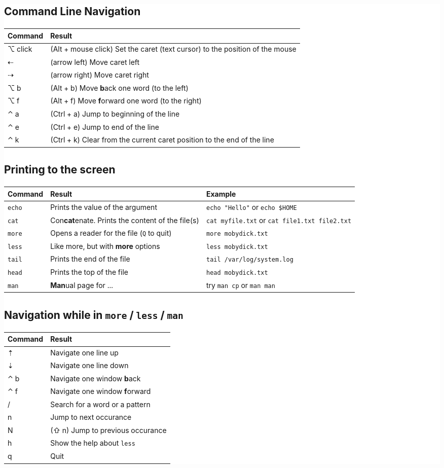 ## Command Line Navigation

| Command               | Result                                                                                        |
|:----------------------|:----------------------------------------------------------------------------------------------|
| ⌥ click               | (Alt + mouse click) Set the caret (text cursor) to the position of the mouse                  |
| ⇠                     | (arrow left) Move caret left                                                                  |
| ⇢                     | (arrow right) Move caret right                                                                |
| ⌥ b                   | (Alt + b) Move **b**ack one word (to the left)                                                |
| ⌥ f                   | (Alt + f) Move **f**orward one word (to the right)                                            |
| ⌃ a                   | (Ctrl + a) Jump to beginning of the line                                                      |
| ⌃ e                   | (Ctrl + e) Jump to end of the line                                                            |
| ⌃ k                   | (Ctrl + k) Clear from the current caret position to the end of the line                       |

## Printing to the screen

| Command  | Result                                               | Example                                             |
|:---------|:-----------------------------------------------------|:----------------------------------------------------|
| `echo`   | Prints the value of the argument                     | `echo "Hello"` or `echo $HOME`                      |
| `cat`    | Con**cat**enate. Prints the content of the file(s)   | `cat myfile.txt` or `cat file1.txt file2.txt`       |
| `more`   | Opens a reader for the file (`Q` to quit)            | `more mobydick.txt`                                 |
| `less`   | Like more, but with **more** options                 | `less mobydick.txt`                                 |
| `tail`   | Prints the end of the file                           | `tail /var/log/system.log`                          |
| `head`   | Prints the top of the file                           | `head mobydick.txt`                                 |
| `man `   | **Man**ual page for ...                              | try `man cp` or `man man`                           |

## Navigation while in `more` / `less` / `man`

| Command               | Result                                |
|:----------------------|:--------------------------------------|
| ⇡                     | Navigate one line up                  |
| ⇣                     | Navigate one line down                |
| ⌃ b                   | Navigate one window **b**ack          |
| ⌃ f                   | Navigate one window **f**orward       |
| /                     | Search for a word or a pattern        |
| n                     | Jump to next occurance                |
| N                     | (⇧ n) Jump to previous occurance      |
| h                     | Show the help about `less`            |
| q                     | Quit                                  |
